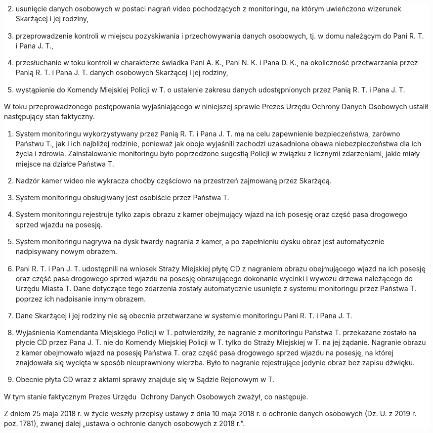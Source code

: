2) usunięcie danych osobowych w postaci nagrań video pochodzących z monitoringu, na którym uwieńczono wizerunek Skarżącej i jej rodziny,


3) przeprowadzenie kontroli w miejscu pozyskiwania i przechowywania danych osobowych, tj. w domu należącym do Pani R. T. i Pana J. T.,


4) przesłuchanie w toku kontroli w charakterze świadka Pani A. K., Pani N. K. i Pana D. K., na okoliczność przetwarzania przez Panią R. T. i Pana J. T. danych osobowych Skarżącej i jej rodziny,


5) wystąpienie do Komendy Miejskiej Policji w T. o ustalenie zakresu danych udostępnionych przez Panią R. T. i Pana J. T.


W toku przeprowadzonego postępowania wyjaśniającego w niniejszej sprawie Prezes Urzędu Ochrony Danych Osobowych ustalił następujący stan faktyczny.


1. System monitoringu wykorzystywany przez Panią R. T. i Pana J. T. ma na celu zapewnienie bezpieczeństwa, zarówno Państwu T., jak i ich najbliżej rodzinie, ponieważ jak oboje wyjaśnili zachodzi uzasadniona obawa niebezpieczeństwa dla ich życia i zdrowia. Zainstalowanie monitoringu było poprzedzone sugestią Policji w związku z licznymi zdarzeniami, jakie miały miejsce na działce Państwa T.


2. Nadzór kamer wideo nie wykracza choćby częściowo na przestrzeń zajmowaną przez Skarżącą.


3. System monitoringu obsługiwany jest osobiście przez Państwa T.


4. System monitoringu rejestruje tylko zapis obrazu z kamer obejmujący wjazd na ich posesję oraz część pasa drogowego sprzed wjazdu na posesję.


5. System monitoringu nagrywa na dysk twardy nagrania z kamer, a po zapełnieniu dysku obraz jest automatycznie nadpisywany nowym obrazem.


6. Pani R. T. i Pan J. T. udostępnili na wniosek Straży Miejskiej płytę CD z nagraniem obrazu obejmującego wjazd na ich posesję oraz część pasa drogowego sprzed wjazdu na posesję obrazującego dokonanie wycinki i wywozu drzewa należącego do Urzędu Miasta T. Dane dotyczące tego zdarzenia zostały automatycznie usunięte z systemu monitoringu przez Państwa T. poprzez ich nadpisanie innym obrazem.


7. Dane Skarżącej i jej rodziny nie są obecnie przetwarzane w systemie monitoringu Pani R. T. i Pana J. T.


8. Wyjaśnienia Komendanta Miejskiego Policji w T. potwierdziły, że nagranie z monitoringu Państwa T. przekazane zostało na płycie CD przez Pana J. T. nie do Komendy Miejskiej Policji w T. tylko do Straży Miejskiej w T. na jej żądanie. Nagranie obrazu z kamer obejmowało wjazd na posesję Państwa T. oraz część pasa drogowego sprzed wjazdu na posesję, na której znajdowała się wycięta w sposób nieuprawniony wierzba. Było to nagranie rejestrujące jedynie obraz bez zapisu dźwięku.


9. Obecnie płyta CD wraz z aktami sprawy znajduje się w Sądzie Rejonowym w T.                                                  


W tym stanie faktycznym Prezes Urzędu  Ochrony Danych Osobowych zważył, co następuje.


Z dniem 25 maja 2018 r. w życie weszły przepisy ustawy z dnia 10 maja 2018 r. o ochronie danych osobowych (Dz. U. z 2019 r. poz. 1781), zwanej dalej „ustawa o ochronie danych osobowych z 2018 r.”.
